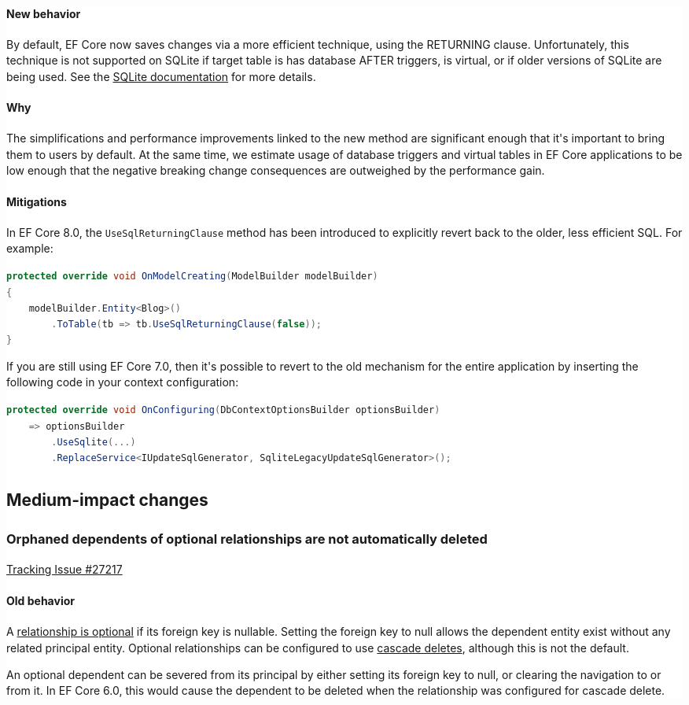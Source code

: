 #### New behavior

By default, EF Core now saves changes via a more efficient technique, using the RETURNING clause. Unfortunately, this technique is not supported on SQLite if target table is has database AFTER triggers, is virtual, or if older versions of SQLite are being used. See the [SQLite documentation](https://www.sqlite.org/lang_returning.html) for more details.

#### Why

The simplifications and performance improvements linked to the new method are significant enough that it's important to bring them to users by default. At the same time, we estimate usage of database triggers and virtual tables in EF Core applications to be low enough that the negative breaking change consequences are outweighed by the performance gain.

#### Mitigations

In EF Core 8.0, the `UseSqlReturningClause` method has been introduced to explicitly revert back to the older, less efficient SQL. For example:

```csharp
protected override void OnModelCreating(ModelBuilder modelBuilder)
{
    modelBuilder.Entity<Blog>()
        .ToTable(tb => tb.UseSqlReturningClause(false));
}
```

If you are still using EF Core 7.0, then it's possible to revert to the old mechanism for the entire application by inserting the following code in your context configuration:

```c#
protected override void OnConfiguring(DbContextOptionsBuilder optionsBuilder)
    => optionsBuilder
        .UseSqlite(...)
        .ReplaceService<IUpdateSqlGenerator, SqliteLegacyUpdateSqlGenerator>();
```

## Medium-impact changes

<a name="optional-deletes"></a>

### Orphaned dependents of optional relationships are not automatically deleted

[Tracking Issue #27217](https://github.com/dotnet/efcore/issues/27217)

#### Old behavior

A [relationship is optional](xref:core/modeling/relationships) if its foreign key is nullable. Setting the foreign key to null allows the dependent entity exist without any related principal entity. Optional relationships can be configured to use [cascade deletes](xref:core/saving/cascade-delete), although this is not the default.

An optional dependent can be severed from its principal by either setting its foreign key to null, or clearing the navigation to or from it. In EF Core 6.0, this would cause the dependent to be deleted when the relationship was configured for cascade delete.
